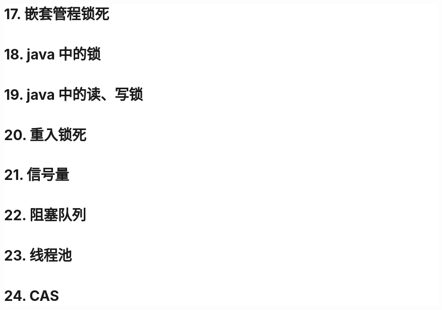 # 17. 嵌套管程锁死

# 18. java 中的锁

# 19. java 中的读、写锁

# 20. 重入锁死

# 21. 信号量

# 22. 阻塞队列

# 23. 线程池

# 24. CAS
